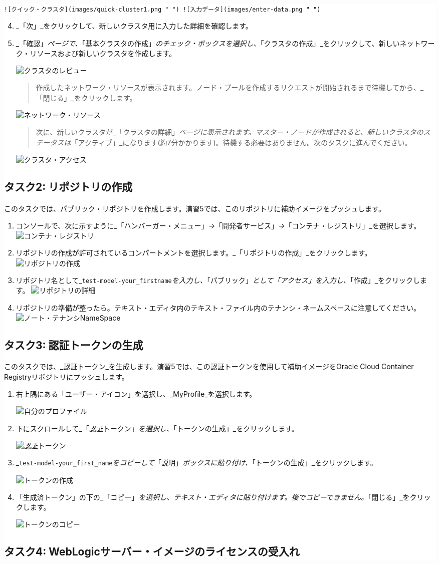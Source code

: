     ![クイック・クラスタ](images/quick-cluster1.png " ") ![入力データ](images/enter-data.png " ")
    
4.  _「次」_をクリックして、新しいクラスタ用に入力した詳細を確認します。
    
5.  _「確認」_ページで、_「基本クラスタの作成」_のチェック・ボックスを選択し、_「クラスタの作成」_をクリックして、新しいネットワーク・リソースおよび新しいクラスタを作成します。
    
    ![クラスタのレビュー](images/review-cluster.png " ")
    
    > 作成したネットワーク・リソースが表示されます。ノード・プールを作成するリクエストが開始されるまで待機してから、_「閉じる」_をクリックします。
    
    ![ネットワーク・リソース](images/network-resource.png " ")
    
    > 次に、新しいクラスタが_「クラスタの詳細」_ページに表示されます。マスター・ノードが作成されると、新しいクラスタのステータスは_「アクティブ」_になります(約7分かかります)。待機する必要はありません。次のタスクに進んでください。
    
    ![クラスタ・アクセス](images/cluster-access.png " ")
    

## タスク2: リポジトリの作成

このタスクでは、パブリック・リポジトリを作成します。演習5では、このリポジトリに補助イメージをプッシュします。

1.  コンソールで、次に示すように_「ハンバーガー・メニュー」_→_「開発者サービス」_→_「コンテナ・レジストリ」_を選択します。 ![コンテナ・レジストリ](images/container-registry.png)
    
2.  リポジトリの作成が許可されているコンパートメントを選択します。_「リポジトリの作成」_をクリックします。 ![リポジトリの作成](images/create-repository.png)
    
3.  リポジトリ名として_`test-model-your_firstname`_を入力し、_「パブリック」_として「アクセス」を入力し、_「作成」_をクリックします。 ![リポジトリの詳細](images/repository-details.png)
    
4.  リポジトリの準備が整ったら。テキスト・エディタ内のテキスト・ファイル内のテナンシ・ネームスペースに注意してください。 ![ノート・テナンシNameSpace](images/tenancy-namespace.png)
    

## タスク3: 認証トークンの生成

このタスクでは、_認証トークン_を生成します。演習5では、この認証トークンを使用して補助イメージをOracle Cloud Container Registryリポジトリにプッシュします。

1.  右上隅にある「ユーザー・アイコン」を選択し、_MyProfile_を選択します。
    
    ![自分のプロファイル](images/my-profile.png)
    
2.  下にスクロールして_「認証トークン」_を選択し、_「トークンの生成」_をクリックします。
    
    ![認証トークン](images/auth-token.png)
    
3.  _`test-model-your_first_name`_をコピーして_「説明」_ボックスに貼り付け、_「トークンの生成」_をクリックします。
    
    ![トークンの作成](images/create-token.png)
    
4.  「生成済トークン」の下の_「コピー」_を選択し、テキスト・エディタに貼り付けます。後でコピーできません。_「閉じる」_をクリックします。
    
    ![トークンのコピー](images/copy-token.png)
    

## タスク4: WebLogicサーバー・イメージのライセンスの受入れ
